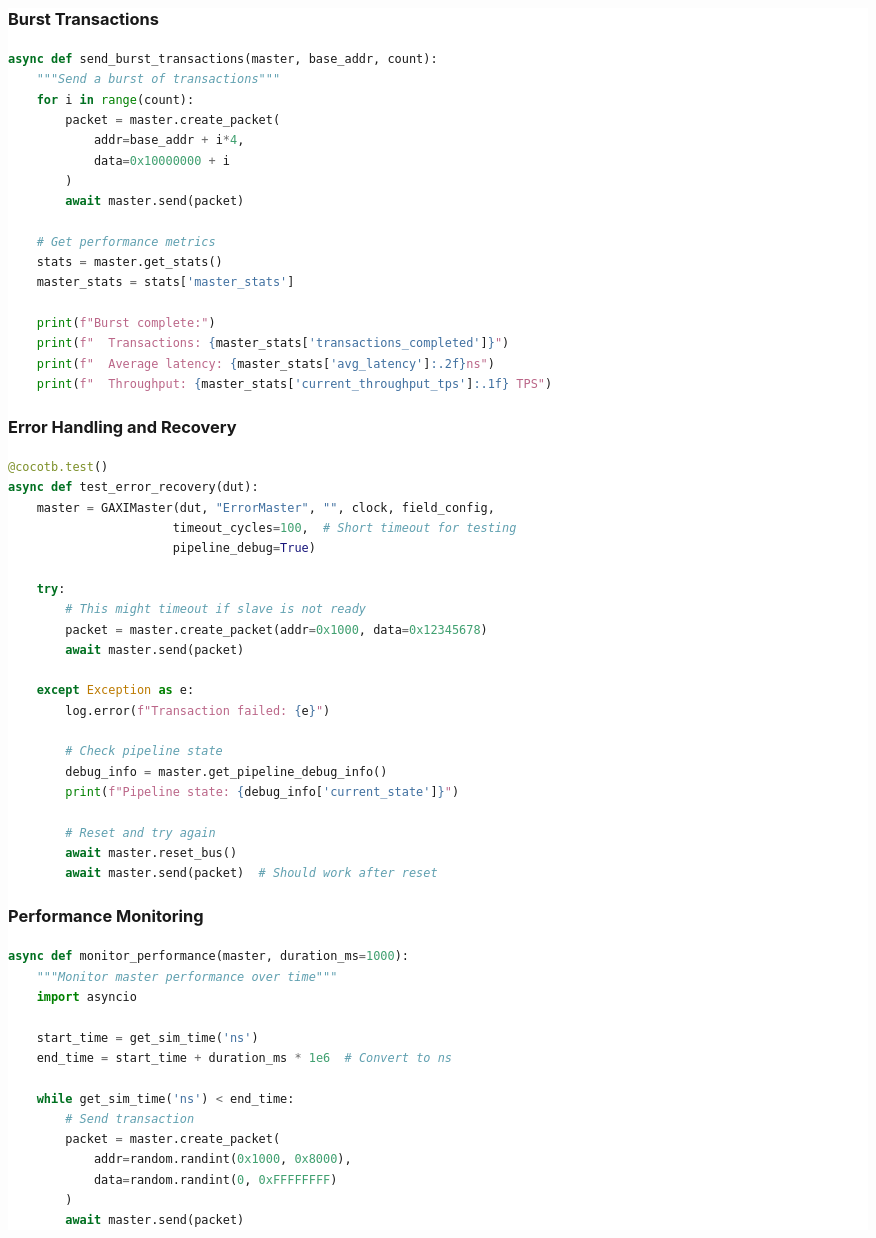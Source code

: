 ### Burst Transactions

```python
async def send_burst_transactions(master, base_addr, count):
    """Send a burst of transactions"""
    for i in range(count):
        packet = master.create_packet(
            addr=base_addr + i*4,
            data=0x10000000 + i
        )
        await master.send(packet)
    
    # Get performance metrics
    stats = master.get_stats()
    master_stats = stats['master_stats']
    
    print(f"Burst complete:")
    print(f"  Transactions: {master_stats['transactions_completed']}")
    print(f"  Average latency: {master_stats['avg_latency']:.2f}ns")
    print(f"  Throughput: {master_stats['current_throughput_tps']:.1f} TPS")
```

### Error Handling and Recovery

```python
@cocotb.test()
async def test_error_recovery(dut):
    master = GAXIMaster(dut, "ErrorMaster", "", clock, field_config,
                       timeout_cycles=100,  # Short timeout for testing
                       pipeline_debug=True)
    
    try:
        # This might timeout if slave is not ready
        packet = master.create_packet(addr=0x1000, data=0x12345678)
        await master.send(packet)
        
    except Exception as e:
        log.error(f"Transaction failed: {e}")
        
        # Check pipeline state
        debug_info = master.get_pipeline_debug_info()
        print(f"Pipeline state: {debug_info['current_state']}")
        
        # Reset and try again
        await master.reset_bus()
        await master.send(packet)  # Should work after reset
```

### Performance Monitoring

```python
async def monitor_performance(master, duration_ms=1000):
    """Monitor master performance over time"""
    import asyncio
    
    start_time = get_sim_time('ns')
    end_time = start_time + duration_ms * 1e6  # Convert to ns
    
    while get_sim_time('ns') < end_time:
        # Send transaction
        packet = master.create_packet(
            addr=random.randint(0x1000, 0x8000),
            data=random.randint(0, 0xFFFFFFFF)
        )
        await master.send(packet)
```